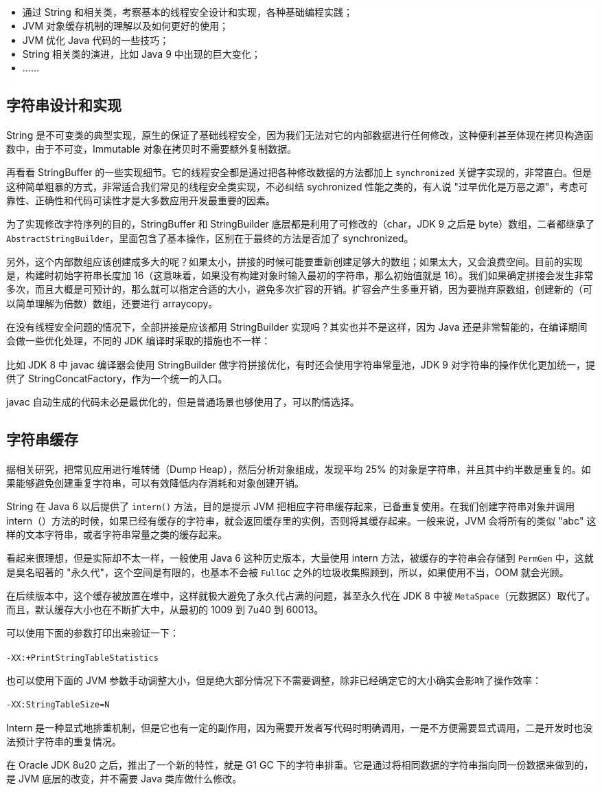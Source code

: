 - 通过 String 和相关类，考察基本的线程安全设计和实现，各种基础编程实践；
- JVM 对象缓存机制的理解以及如何更好的使用；
- JVM 优化 Java 代码的一些技巧；
- String 相关类的演进，比如 Java 9 中出现的巨大变化；
- ......

## 字符串设计和实现

String 是不可变类的典型实现，原生的保证了基础线程安全，因为我们无法对它的内部数据进行任何修改，这种便利甚至体现在拷贝构造函数中，由于不可变，Immutable 对象在拷贝时不需要额外复制数据。

再看看 StringBuffer 的一些实现细节。它的线程安全都是通过把各种修改数据的方法都加上 `synchronized` 关键字实现的，非常直白。但是这种简单粗暴的方式，非常适合我们常见的线程安全类实现，不必纠结 sychronized 性能之类的，有人说 "过早优化是万恶之源"，考虑可靠性、正确性和代码可读性才是大多数应用开发最重要的因素。

为了实现修改字符序列的目的，StringBuffer 和 StringBuilder 底层都是利用了可修改的（char，JDK 9 之后是 byte）数组，二者都继承了 `AbstractStringBuilder`，里面包含了基本操作，区别在于最终的方法是否加了 synchronized。

另外，这个内部数组应该创建成多大的呢？如果太小，拼接的时候可能要重新创建足够大的数组；如果太大，又会浪费空间。目前的实现是，构建时初始字符串长度加 16（这意味着，如果没有构建对象时输入最初的字符串，那么初始值就是 16）。我们如果确定拼接会发生非常多次，而且大概是可预计的，那么就可以指定合适的大小，避免多次扩容的开销。扩容会产生多重开销，因为要抛弃原数组，创建新的（可以简单理解为倍数）数组，还要进行 arraycopy。

在没有线程安全问题的情况下，全部拼接是应该都用 StringBuilder 实现吗？其实也并不是这样，因为 Java 还是非常智能的，在编译期间会做一些优化处理，不同的 JDK 编译时采取的措施也不一样：

比如 JDK 8 中 javac 编译器会使用 StringBuilder 做字符拼接优化，有时还会使用字符串常量池，JDK 9 对字符串的操作优化更加统一，提供了 StringConcatFactory，作为一个统一的入口。

javac 自动生成的代码未必是最优化的，但是普通场景也够使用了，可以酌情选择。

## 字符串缓存

据相关研究，把常见应用进行堆转储（Dump Heap），然后分析对象组成，发现平均 25% 的对象是字符串，并且其中约半数是重复的。如果能够避免创建重复字符串，可以有效降低内存消耗和对象创建开销。

String 在 Java 6 以后提供了 `intern()` 方法，目的是提示 JVM 把相应字符串缓存起来，已备重复使用。在我们创建字符串对象并调用 intern（）方法的时候，如果已经有缓存的字符串，就会返回缓存里的实例，否则将其缓存起来。一般来说，JVM 会将所有的类似 "abc" 这样的文本字符串，或者字符串常量之类的缓存起来。

看起来很理想，但是实际却不太一样，一般使用 Java 6 这种历史版本，大量使用 intern 方法，被缓存的字符串会存储到 `PermGen` 中，这就是臭名昭著的 "永久代"，这个空间是有限的，也基本不会被 `FullGC` 之外的垃圾收集照顾到，所以，如果使用不当，OOM 就会光顾。

在后续版本中，这个缓存被放置在堆中，这样就极大避免了永久代占满的问题，甚至永久代在 JDK 8 中被 `MetaSpace`（元数据区）取代了。而且，默认缓存大小也在不断扩大中，从最初的 1009 到 7u40 到 60013。

可以使用下面的参数打印出来验证一下：

```
-XX:+PrintStringTableStatistics
```

也可以使用下面的 JVM 参数手动调整大小，但是绝大部分情况下不需要调整，除非已经确定它的大小确实会影响了操作效率：

```
-XX:StringTableSize=N
```

Intern 是一种显式地排重机制，但是它也有一定的副作用，因为需要开发者写代码时明确调用，一是不方便需要显式调用，二是开发时也没法预计字符串的重复情况。

在 Oracle JDK 8u20 之后，推出了一个新的特性，就是 G1 GC 下的字符串排重。它是通过将相同数据的字符串指向同一份数据来做到的，是 JVM 底层的改变，并不需要 Java 类库做什么修改。
